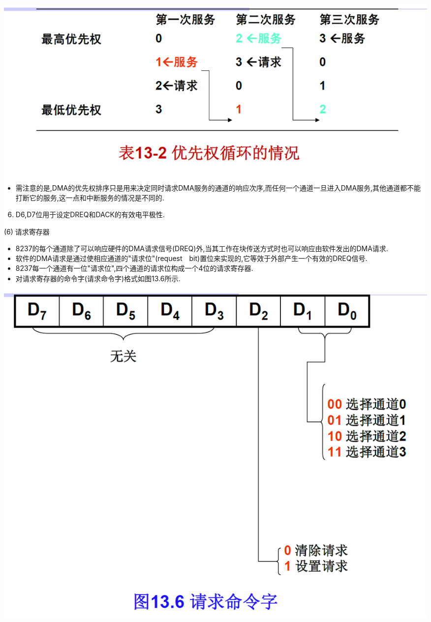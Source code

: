 ![image-20230730135321414](pic/image-20230730135321414.png)

+ 需注意的是,DMA的优先权排序只是用来决定同时请求DMA服务的通道的响应次序,而任何一个通道一旦进入DMA服务,其他通道都不能打断它的服务,这一点和中断服务的情况是不同的.

6) D6,D7位用于设定DREQ和DACK的有效电平极性.

(6) 请求寄存器
+ 8237的每个通道除了可以响应硬件的DMA请求信号(DREQ)外,当其工作在块传送方式时也可以响应由软件发出的DMA请求.
+ 软件的DMA请求是通过使相应通道的"请求位"(request　bit)置位来实现的,它等效于外部产生一个有效的DREQ信号.
+ 8237每一个通道有一位"请求位",四个通道的请求位构成一个4位的请求寄存器.
+ 对请求寄存器的命令字(请求命令字)格式如图13.6所示.

![image-20230730135426576](pic/image-20230730135426576.png)
